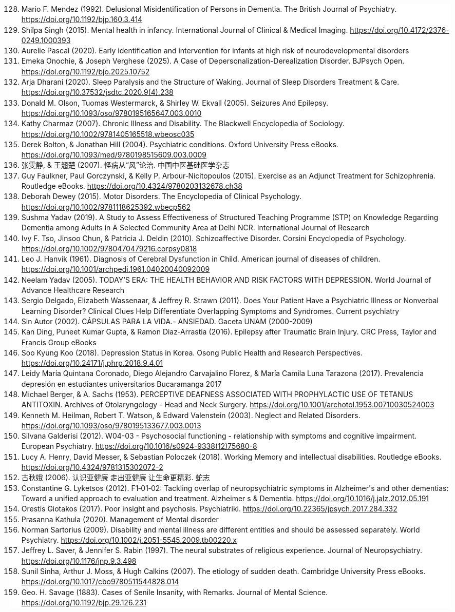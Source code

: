 128. Mario F. Mendez (1992). Delusional Misidentification of Persons in Dementia. The British Journal of Psychiatry. https://doi.org/10.1192/bjp.160.3.414
129. Shilpa Singh (2015). Mental health in infancy. International Journal of Clinical & Medical Imaging. https://doi.org/10.4172/2376-0249.1000393
130. Aurelie Pascal (2020). Early identification and intervention for infants at high risk of neurodevelopmental disorders
131. Emeka Onochie, & Joseph Verghese (2025). A Case of Depersonalization-Derealization Disorder. BJPsych Open. https://doi.org/10.1192/bjo.2025.10752
132. Arja Dharani (2020). Sleep Paralysis and the Structure of Waking. Journal of Sleep Disorders Treatment & Care. https://doi.org/10.37532/jsdtc.2020.9(4).238
133. Donald M. Olson, Tuomas Westermarck, & Shirley W. Ekvall (2005). Seizures And Epilepsy. https://doi.org/10.1093/oso/9780195165647.003.0010
134. Kathy Charmaz (2007). Chronic Illness and Disability. The Blackwell Encyclopedia of Sociology. https://doi.org/10.1002/9781405165518.wbeosc035
135. Derek Bolton, & Jonathan Hill (2004). Psychiatric conditions. Oxford University Press eBooks. https://doi.org/10.1093/med/9780198515609.003.0009
136. 张雯静, & 王翘楚 (2007). 怪病从“风”论治. 中国中医基础医学杂志
137. Guy Faulkner, Paul Gorczynski, & Kelly P. Arbour‐Nicitopoulos (2015). Exercise as an Adjunct Treatment for Schizophrenia. Routledge eBooks. https://doi.org/10.4324/9780203132678.ch38
138. Deborah Dewey (2015). Motor Disorders. The Encyclopedia of Clinical Psychology. https://doi.org/10.1002/9781118625392.wbecp562
139. Sushma Yadav (2019). A Study to Assess Effectiveness of Structured Teaching Programme (STP) on Knowledge Regarding Dementia among Adults in A Selected Community Area at Delhi NCR. International Journal of Research
140. Ivy F. Tso, Jinsoo Chun, & Patricia J. Deldin (2010). Schizoaffective Disorder. Corsini Encyclopedia of Psychology. https://doi.org/10.1002/9780470479216.corpsy0818
141. Leo J. Hanvik (1961). Diagnosis of Cerebral Dysfunction in Child. American journal of diseases of children. https://doi.org/10.1001/archpedi.1961.04020040092009
142. Neelam Yadav (2005). TODAY’S ERA: THE HEALTH BEHAVIOR AND RISK FACTORS WITH DEPRESSION. World Journal of Advance Healthcare Research
143. Sergio Delgado, Elizabeth Wassenaar, & Jeffrey R. Strawn (2011). Does Your Patient Have a Psychiatric Illness or Nonverbal Learning Disorder? Clinical Clues Help Differentiate Overlapping Symptoms and Syndromes. Current psychiatry
144. Sin Autor (2002). CÁPSULAS PARA LA VIDA.- ANSIEDAD. Gaceta UNAM (2000-2009)
145. Kan Ding, Puneet Kumar Gupta, & Ramon Diaz‐Arrastia (2016). Epilepsy after Traumatic Brain Injury. CRC Press, Taylor and Francis Group eBooks
146. Soo Kyung Koo (2018). Depression Status in Korea. Osong Public Health and Research Perspectives. https://doi.org/10.24171/j.phrp.2018.9.4.01
147. Leidy María Quintana Coronado, Diego Alejandro Carvajalino Florez, & María Camila Luna Tarazona (2017). Prevalencia depresión en estudiantes universitarios Bucaramanga 2017
148. Michael Berger, & A. Sachs (1953). PERCEPTIVE DEAFNESS ASSOCIATED WITH PROPHYLACTIC USE OF TETANUS ANTITOXIN. Archives of Otolaryngology - Head and Neck Surgery. https://doi.org/10.1001/archotol.1953.00710030524003
149. Kenneth M. Heilman, Robert T. Watson, & Edward Valenstein (2003). Neglect and Related Disorders. https://doi.org/10.1093/oso/9780195133677.003.0013
150. Silvana Galderisi (2012). W04-03 - Psychosocial functioning - relationship with symptoms and cognitive impairment. European Psychiatry. https://doi.org/10.1016/s0924-9338(12)75680-8
151. Lucy A. Henry, David Messer, & Sebastian Poloczek (2018). Working Memory and intellectual disabilities. Routledge eBooks. https://doi.org/10.4324/9781315302072-2
152. 古秋娥 (2006). 认识亚健康 走出亚健康 让生命更精彩. 蛇志
153. Constantine G. Lyketsos (2012). F1‐01‐02: Tackling overlap of neuropsychiatric symptoms in Alzheimer's and other dementias: Toward a unified approach to evaluation and treatment. Alzheimer s & Dementia. https://doi.org/10.1016/j.jalz.2012.05.191
154. Orestis Giotakos (2017). Poor insight and psychosis. Psychiatriki. https://doi.org/10.22365/jpsych.2017.284.332
155. Prasanna Kathula (2020). Management of Mental disorder
156. Norman Sartorius (2009). Disability and mental illness are different entities and should be assessed separately. World Psychiatry. https://doi.org/10.1002/j.2051-5545.2009.tb00220.x
157. Jeffrey L. Saver, & Jennifer S. Rabin (1997). The neural substrates of religious experience. Journal of Neuropsychiatry. https://doi.org/10.1176/jnp.9.3.498
158. Sunil Sinha, Arthur J. Moss, & Hugh Calkins (2007). The etiology of sudden death. Cambridge University Press eBooks. https://doi.org/10.1017/cbo9780511544828.014
159. Geo. H. Savage (1883). Cases of Senile Insanity, with Remarks. Journal of Mental Science. https://doi.org/10.1192/bjp.29.126.231